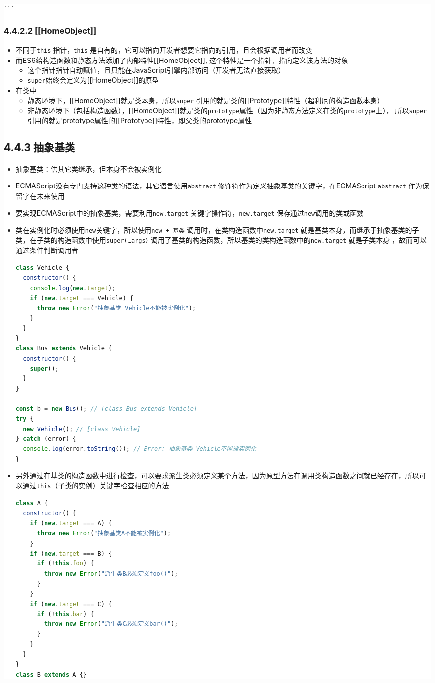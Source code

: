     ```
    

### 4.4.2.2 [[HomeObject]]

- 不同于`this` 指针，`this` 是自有的，它可以指向开发者想要它指向的引用，且会根据调用者而改变
- 而ES6给构造函数和静态方法添加了内部特性[[HomeObject]], 这个特性是一个指针，指向定义该方法的对象
    - 这个指针指针自动赋值，且只能在JavaScript引擎内部访问（开发者无法直接获取）
    - `super`始终会定义为[[HomeObject]]的原型
- 在类中
    - 静态环境下，[[HomeObject]]就是类本身，所以`super` 引用的就是类的[[Prototype]]特性（超利厄的构造函数本身）
    - 非静态环境下（包括构造函数），[[HomeObject]]就是类的`prototype`属性（因为非静态方法定义在类的`prototype`上）， 所以`super` 引用的就是prototype属性的[[Prototype]]特性，即父类的prototype属性

## 4.4.3 抽象基类

- 抽象基类：供其它类继承，但本身不会被实例化
- ECMAScript没有专门支持这种类的语法，其它语言使用`abstract` 修饰符作为定义抽象基类的关键字，在ECMAScript `abstract` 作为保留字在未来使用
- 要实现ECMAScript中的抽象基类，需要利用`new.target` 关键字操作符，`new.target` 保存通过`new`调用的类或函数
- 类在实例化时必须使用`new`关键字，所以使用`new + 基类` 调用时，在类构造函数中`new.target` 就是基类本身，而继承于抽象基类的子类，在子类的构造函数中使用`super(…args)` 调用了基类的构造函数，所以基类的类构造函数中的`new.target` 就是子类本身 ，故而可以通过条件判断调用者
    
    ```jsx
    class Vehicle {
      constructor() {
        console.log(new.target);
        if (new.target === Vehicle) {
          throw new Error("抽象基类 Vehicle不能被实例化");
        }
      }
    }
    class Bus extends Vehicle {
      constructor() {
        super();
      }
    }
    
    const b = new Bus(); // [class Bus extends Vehicle]
    try {
      new Vehicle(); // [class Vehicle]
    } catch (error) {
      console.log(error.toString()); // Error: 抽象基类 Vehicle不能被实例化
    }
    ```
    
- 另外通过在基类的构造函数中进行检查，可以要求派生类必须定义某个方法，因为原型方法在调用类构造函数之间就已经存在，所以可以通过`this`（子类的实例）关键字检查相应的方法
    
    ```jsx
    class A {
      constructor() {
        if (new.target === A) {
          throw new Error("抽象基类A不能被实例化");
        }
        if (new.target === B) {
          if (!this.foo) {
            throw new Error("派生类B必须定义foo()");
          }
        }
        if (new.target === C) {
          if (!this.bar) {
            throw new Error("派生类C必须定义bar()");
          }
        }
      }
    }
    class B extends A {}